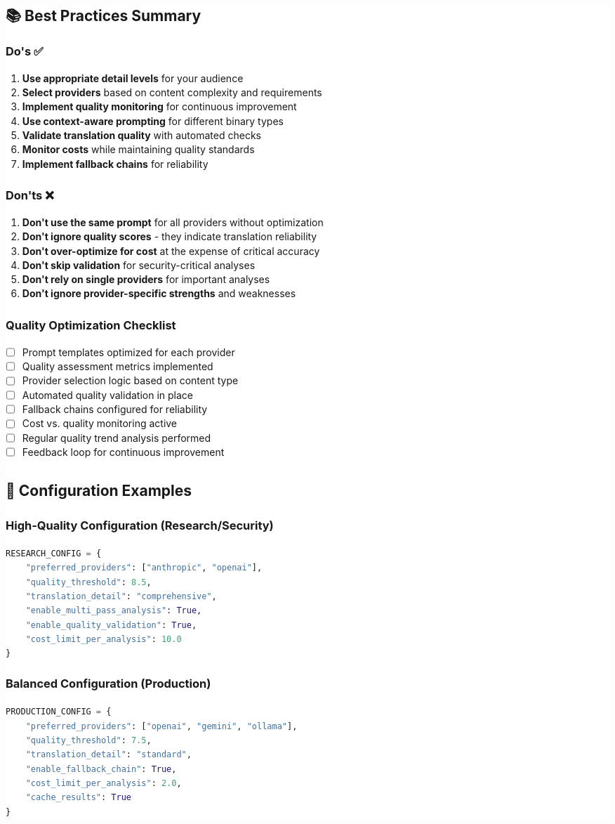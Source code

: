 ## 📚 Best Practices Summary

### Do's ✅

1. **Use appropriate detail levels** for your audience
2. **Select providers** based on content complexity and requirements
3. **Implement quality monitoring** for continuous improvement
4. **Use context-aware prompting** for different binary types
5. **Validate translation quality** with automated checks
6. **Monitor costs** while maintaining quality standards
7. **Implement fallback chains** for reliability

### Don'ts ❌

1. **Don't use the same prompt** for all providers without optimization
2. **Don't ignore quality scores** - they indicate translation reliability  
3. **Don't over-optimize for cost** at the expense of critical accuracy
4. **Don't skip validation** for security-critical analyses
5. **Don't rely on single providers** for important analyses
6. **Don't ignore provider-specific strengths** and weaknesses

### Quality Optimization Checklist

- [ ] Prompt templates optimized for each provider
- [ ] Quality assessment metrics implemented
- [ ] Provider selection logic based on content type
- [ ] Automated quality validation in place
- [ ] Fallback chains configured for reliability
- [ ] Cost vs. quality monitoring active
- [ ] Regular quality trend analysis performed
- [ ] Feedback loop for continuous improvement

## 🔧 Configuration Examples

### High-Quality Configuration (Research/Security)

```python
RESEARCH_CONFIG = {
    "preferred_providers": ["anthropic", "openai"],
    "quality_threshold": 8.5,
    "translation_detail": "comprehensive",
    "enable_multi_pass_analysis": True,
    "enable_quality_validation": True,
    "cost_limit_per_analysis": 10.0
}
```

### Balanced Configuration (Production)

```python
PRODUCTION_CONFIG = {
    "preferred_providers": ["openai", "gemini", "ollama"],
    "quality_threshold": 7.5,
    "translation_detail": "standard", 
    "enable_fallback_chain": True,
    "cost_limit_per_analysis": 2.0,
    "cache_results": True
}
```
